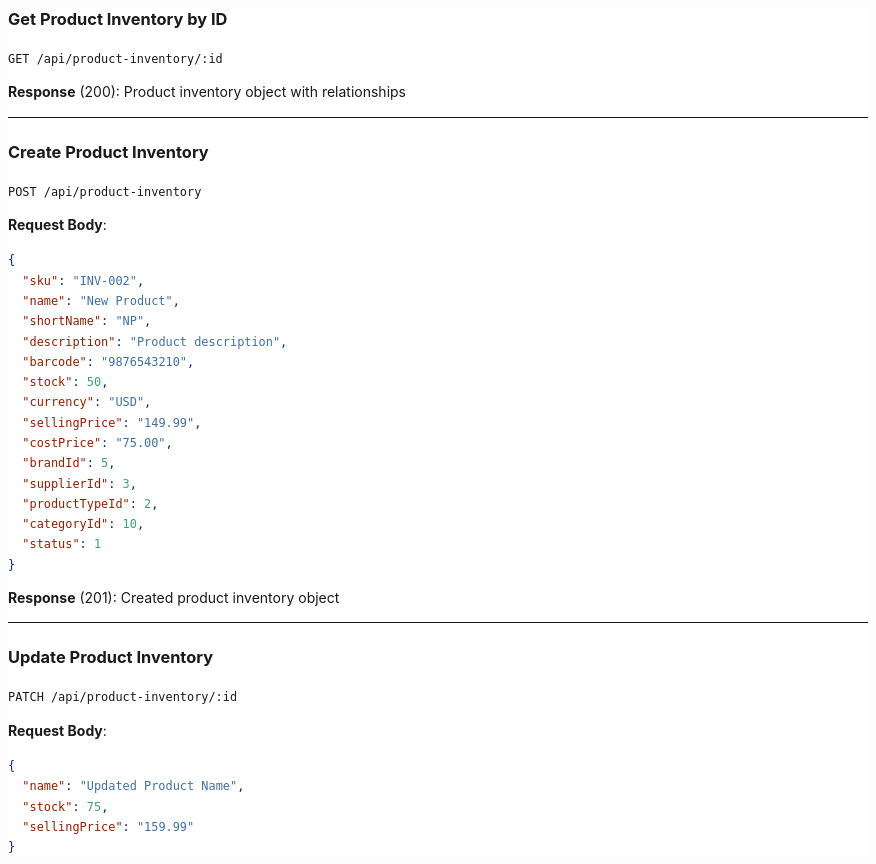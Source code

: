 
### Get Product Inventory by ID

```http
GET /api/product-inventory/:id
```

**Response** (200): Product inventory object with relationships

---

### Create Product Inventory

```http
POST /api/product-inventory
```

**Request Body**:
```json
{
  "sku": "INV-002",
  "name": "New Product",
  "shortName": "NP",
  "description": "Product description",
  "barcode": "9876543210",
  "stock": 50,
  "currency": "USD",
  "sellingPrice": "149.99",
  "costPrice": "75.00",
  "brandId": 5,
  "supplierId": 3,
  "productTypeId": 2,
  "categoryId": 10,
  "status": 1
}
```

**Response** (201): Created product inventory object

---

### Update Product Inventory

```http
PATCH /api/product-inventory/:id
```

**Request Body**:
```json
{
  "name": "Updated Product Name",
  "stock": 75,
  "sellingPrice": "159.99"
}
```
